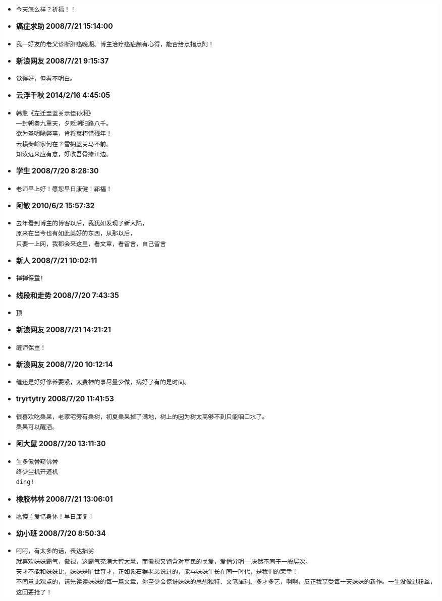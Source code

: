 - ```
  今天怎么样？祈福！！
  ```
- **癌症求助 2008/7/21 15:14:00**
- ```
  我一好友的老父诊断肝癌晚期。博主治疗癌症颇有心得，能否给点指点阿！
  ```
- **新浪网友 2008/7/21 9:15:37**
- ```
  觉得好，但看不明白。
  ```
- **云浮千秋 2014/2/16 4:45:05**
- ```
  韩愈《左迁至蓝关示侄孙湘》
  一封朝奏九重天，夕贬潮阳路八千。
  欲为圣明除弊事，肯将衰朽惜残年！
  云横秦岭家何在？雪拥蓝关马不前。
  知汝远来应有意，好收吾骨瘴江边。
  ```
- **学生 2008/7/20 8:28:30**
- ```
  老师早上好！愿您早日康健！祁福！
  ```
- **阿敏 2010/6/2 15:57:32**
- ```
  去年看到博主的博客以后，我犹如发现了新大陆，
  原来在当今也有如此美好的东西，从那以后，
  只要一上网，我都会来这里，看文章，看留言，自己留言
  ```
- **新人 2008/7/21 10:02:11**
- ```
  禅禅保重!
  ```
- **线段和走势 2008/7/20 7:43:35**
- ```
  顶
  ```
- **新浪网友 2008/7/21 14:21:21**
- ```
  缠师保重！
  ```
- **新浪网友 2008/7/20 10:12:14**
- ```
  缠还是好好修养要紧，太费神的事尽量少做，病好了有的是时间。
  ```
- **tryrtytry 2008/7/20 11:41:53**
- ```
  很喜欢吃桑果，老家宅旁有桑树，初夏桑果掉了满地，树上的因为树太高够不到只能咽口水了。
  桑果可以醒酒。
  ```
- **阿大鼠 2008/7/20 13:11:30**
- ```
  生多傲骨窥佛骨
  终少尘机开道机
  ding!
  ```
- **橡胶林林 2008/7/21 13:06:01**
- ```
  愿博主爱惜身体！早日康复！
  ```
- **幼小班 2008/7/20 8:50:34**
- ```
  呵呵，有太多的话，表达拙劣
  就喜欢妹妹霸气，傲视，这霸气充满大智大慧，而傲视又饱含对草民的关爱，爱憎分明――决然不同于一般层次。
  天才不能和妹妹比，妹妹是旷世奇才，正如象石猴老弟说过的，能与妹妹生长在同一时代，是我们的荣幸！
  不同意此观点的，请先读读妹妹的每一篇文章，你至少会惊讶妹妹的思想独特、文笔犀利、多才多艺，啊啊，反正我享受每一天妹妹的新作。一生没做过粉丝，这回要抢了！
  ```